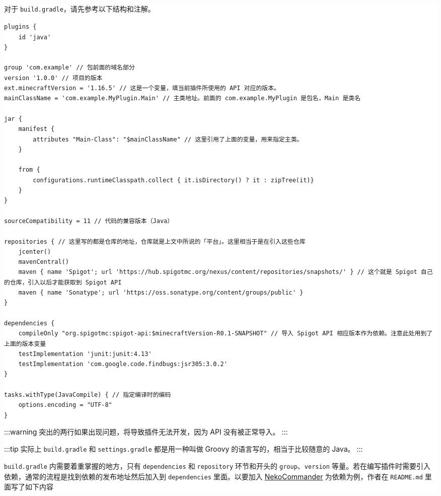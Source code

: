 对于 `build.gradle`，请先参考以下结构和注解。

```groovy{25,30}
plugins {
    id 'java'
}

group 'com.example' // 包前面的域名部分
version '1.0.0' // 项目的版本
ext.minecraftVersion = '1.16.5' // 这是一个变量，填当前插件所使用的 API 对应的版本。
mainClassName = 'com.example.MyPlugin.Main' // 主类地址。前面的 com.example.MyPlugin 是包名，Main 是类名

jar {
    manifest {
        attributes "Main-Class": "$mainClassName" // 这里引用了上面的变量，用来指定主类。
    }

    from {
        configurations.runtimeClasspath.collect { it.isDirectory() ? it : zipTree(it)}
    }
}

sourceCompatibility = 11 // 代码的兼容版本（Java）

repositories { // 这里写的都是仓库的地址，仓库就是上文中所说的「平台」。这里相当于是在引入这些仓库
    jcenter()
    mavenCentral()
    maven { name 'Spigot'; url 'https://hub.spigotmc.org/nexus/content/repositories/snapshots/' } // 这个就是 Spigot 自己的仓库，引入以后才能获取到 Spigot API
    maven { name 'Sonatype'; url 'https://oss.sonatype.org/content/groups/public' }
}

dependencies {
    compileOnly "org.spigotmc:spigot-api:$minecraftVersion-R0.1-SNAPSHOT" // 导入 Spigot API 相应版本作为依赖。注意此处用到了上面的版本变量
    testImplementation 'junit:junit:4.13'
    testImplementation 'com.google.code.findbugs:jsr305:3.0.2'
}

tasks.withType(JavaCompile) { // 指定编译时的编码
    options.encoding = "UTF-8"
}
```

:::warning
突出的两行如果出现问题，将导致插件无法开发，因为 API 没有被正常导入。
:::

:::tip
实际上 `build.gradle` 和 `settings.gradle` 都是用一种叫做 Groovy 的语言写的，相当于比较随意的 Java。
:::

`build.gradle` 内需要着重掌握的地方，只有 `dependencies` 和 `repository` 环节和开头的 `group`、`version` 等量。若在编写插件时需要引入依赖，通常的流程是找到依赖的发布地址然后加入到 `dependencies` 里面。以要加入 [NekoCommander](https://github.com/neko-craft/NekoCommander) 为依赖为例，作者在 `README.md` 里面写了如下内容
